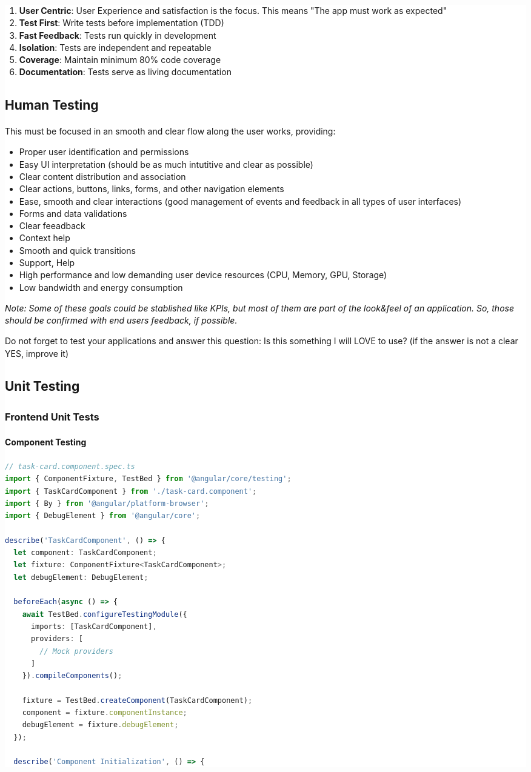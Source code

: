 1. **User Centric**: User Experience and satisfaction is the focus. This means "The app must work as expected"
2. **Test First**: Write tests before implementation (TDD)
3. **Fast Feedback**: Tests run quickly in development
4. **Isolation**: Tests are independent and repeatable
5. **Coverage**: Maintain minimum 80% code coverage
6. **Documentation**: Tests serve as living documentation

## Human Testing

This must be focused in an smooth and clear flow along the user works, providing:

- Proper user identification and permissions
- Easy UI interpretation (should be as much intutitive and clear as possible)
- Clear content distribution and association
- Clear actions, buttons, links, forms, and other navigation elements
- Ease, smooth and clear interactions (good management of events and feedback in all types of user interfaces)
- Forms and data validations
- Clear feeadback
- Context help
- Smooth and quick transitions
- Support, Help
- High performance and low demanding user device resources (CPU, Memory, GPU, Storage) 
- Low bandwidth and energy consumption

*Note: Some of these goals could be stablished like KPIs, but most of them are part of the look&feel of an application. So, those should be confirmed with end users feedback, if possible.*

Do not forget to test your applications and answer this question: Is this something I will LOVE to use? (if the answer is not a clear YES, improve it)

## Unit Testing

### Frontend Unit Tests

#### Component Testing

```typescript
// task-card.component.spec.ts
import { ComponentFixture, TestBed } from '@angular/core/testing';
import { TaskCardComponent } from './task-card.component';
import { By } from '@angular/platform-browser';
import { DebugElement } from '@angular/core';

describe('TaskCardComponent', () => {
  let component: TaskCardComponent;
  let fixture: ComponentFixture<TaskCardComponent>;
  let debugElement: DebugElement;

  beforeEach(async () => {
    await TestBed.configureTestingModule({
      imports: [TaskCardComponent],
      providers: [
        // Mock providers
      ]
    }).compileComponents();

    fixture = TestBed.createComponent(TaskCardComponent);
    component = fixture.componentInstance;
    debugElement = fixture.debugElement;
  });

  describe('Component Initialization', () => {
```